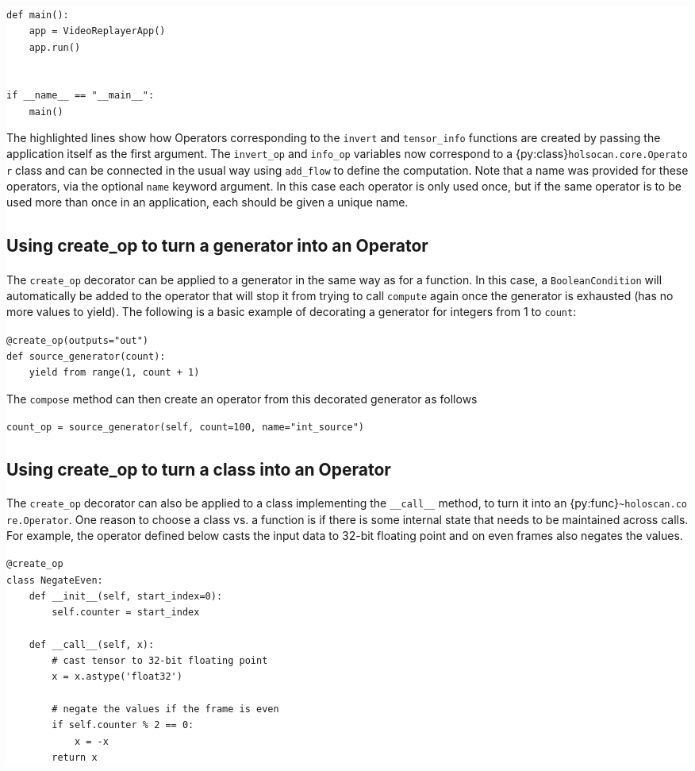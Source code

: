 ```{code-block} python
def main():
    app = VideoReplayerApp()
    app.run()


if __name__ == "__main__":
    main()
```
The highlighted lines show how Operators corresponding to the `invert` and `tensor_info` functions are created by passing the application itself as the first argument. The `invert_op` and `info_op` variables now correspond to a {py:class}`holsocan.core.Operator` class and can be connected in the usual way using `add_flow` to define the computation. Note that a name was provided for these operators, via the optional `name` keyword argument. In this case each operator is only used once, but if the same operator is to be used more than once in an application, each should be given a unique name.


## Using create_op to turn a generator into an Operator

The `create_op` decorator can be applied to a generator in the same way as for a function. In this case, a `BooleanCondition` will automatically be added to the operator that will stop it from trying to call `compute` again once the generator is exhausted (has no more values to yield). The following is a basic example of decorating a generator for integers from 1 to `count`:


```{code-block} python
@create_op(outputs="out")
def source_generator(count):
    yield from range(1, count + 1)
```

The `compose` method can then create an operator from this decorated generator as follows
```{code-block} python
count_op = source_generator(self, count=100, name="int_source")
```


## Using create_op to turn a class into an Operator

The `create_op` decorator can also be applied to a class implementing the `__call__` method, to turn it into an {py:func}`~holoscan.core.Operator`. One reason to choose a class vs. a function is if there is some internal state that needs to be maintained across calls. For example, the operator defined below casts the input data to 32-bit floating point and on even frames also negates the values.

```{code-block} python
@create_op
class NegateEven:
    def __init__(self, start_index=0):
        self.counter = start_index

    def __call__(self, x):
        # cast tensor to 32-bit floating point
        x = x.astype('float32')

        # negate the values if the frame is even
        if self.counter % 2 == 0:
            x = -x
        return x
```

